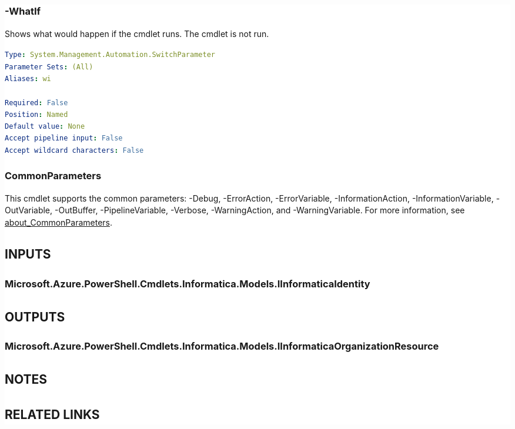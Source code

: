 ### -WhatIf
Shows what would happen if the cmdlet runs.
The cmdlet is not run.

```yaml
Type: System.Management.Automation.SwitchParameter
Parameter Sets: (All)
Aliases: wi

Required: False
Position: Named
Default value: None
Accept pipeline input: False
Accept wildcard characters: False
```

### CommonParameters
This cmdlet supports the common parameters: -Debug, -ErrorAction, -ErrorVariable, -InformationAction, -InformationVariable, -OutVariable, -OutBuffer, -PipelineVariable, -Verbose, -WarningAction, and -WarningVariable. For more information, see [about_CommonParameters](http://go.microsoft.com/fwlink/?LinkID=113216).

## INPUTS

### Microsoft.Azure.PowerShell.Cmdlets.Informatica.Models.IInformaticaIdentity

## OUTPUTS

### Microsoft.Azure.PowerShell.Cmdlets.Informatica.Models.IInformaticaOrganizationResource

## NOTES

## RELATED LINKS
